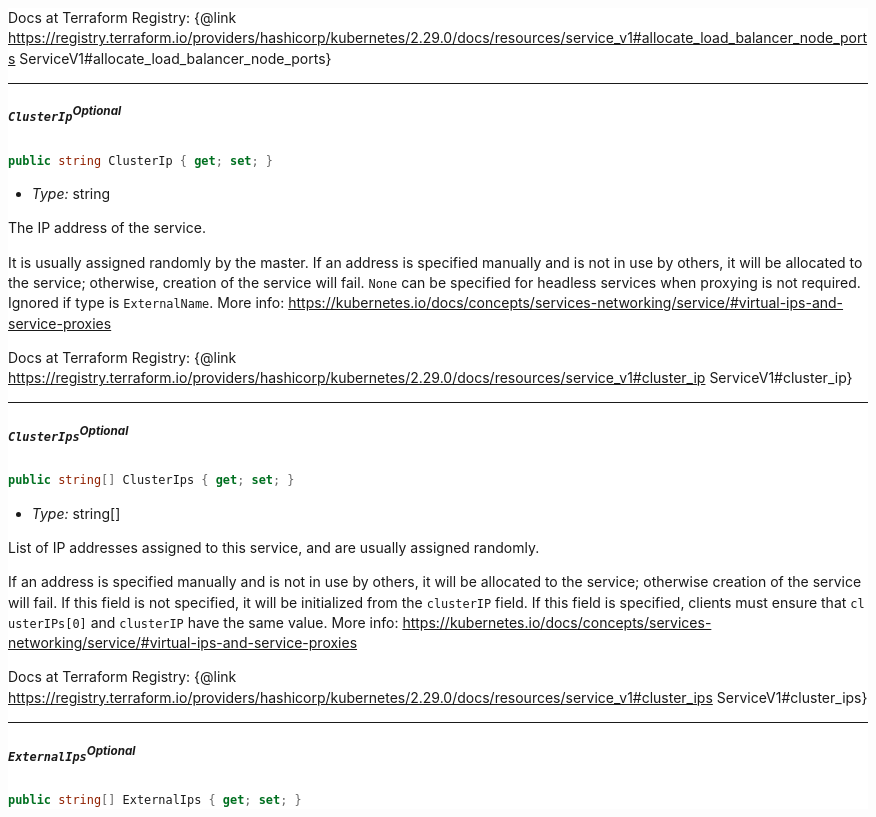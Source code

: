Docs at Terraform Registry: {@link https://registry.terraform.io/providers/hashicorp/kubernetes/2.29.0/docs/resources/service_v1#allocate_load_balancer_node_ports ServiceV1#allocate_load_balancer_node_ports}

---

##### `ClusterIp`<sup>Optional</sup> <a name="ClusterIp" id="@cdktf/provider-kubernetes.serviceV1.ServiceV1Spec.property.clusterIp"></a>

```csharp
public string ClusterIp { get; set; }
```

- *Type:* string

The IP address of the service.

It is usually assigned randomly by the master. If an address is specified manually and is not in use by others, it will be allocated to the service; otherwise, creation of the service will fail. `None` can be specified for headless services when proxying is not required. Ignored if type is `ExternalName`. More info: https://kubernetes.io/docs/concepts/services-networking/service/#virtual-ips-and-service-proxies

Docs at Terraform Registry: {@link https://registry.terraform.io/providers/hashicorp/kubernetes/2.29.0/docs/resources/service_v1#cluster_ip ServiceV1#cluster_ip}

---

##### `ClusterIps`<sup>Optional</sup> <a name="ClusterIps" id="@cdktf/provider-kubernetes.serviceV1.ServiceV1Spec.property.clusterIps"></a>

```csharp
public string[] ClusterIps { get; set; }
```

- *Type:* string[]

List of IP addresses assigned to this service, and are usually assigned randomly.

If an address is specified manually and is not in use by others, it will be allocated to the service; otherwise creation of the service will fail. If this field is not specified, it will be initialized from the `clusterIP` field. If this field is specified, clients must ensure that `clusterIPs[0]` and `clusterIP` have the same value. More info: https://kubernetes.io/docs/concepts/services-networking/service/#virtual-ips-and-service-proxies

Docs at Terraform Registry: {@link https://registry.terraform.io/providers/hashicorp/kubernetes/2.29.0/docs/resources/service_v1#cluster_ips ServiceV1#cluster_ips}

---

##### `ExternalIps`<sup>Optional</sup> <a name="ExternalIps" id="@cdktf/provider-kubernetes.serviceV1.ServiceV1Spec.property.externalIps"></a>

```csharp
public string[] ExternalIps { get; set; }
```
